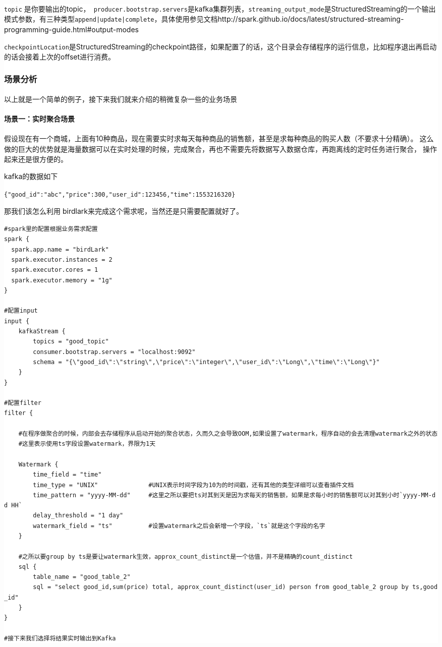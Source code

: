 `topic` 是你要输出的topic，` producer.bootstrap.servers`是kafka集群列表，`streaming_output_mode`是StructuredStreaming的一个输出模式参数，有三种类型`append|update|complete`，具体使用参见文档http://spark.github.io/docs/latest/structured-streaming-programming-guide.html#output-modes

`checkpointLocation`是StructuredStreaming的checkpoint路径，如果配置了的话，这个目录会存储程序的运行信息，比如程序退出再启动的话会接着上次的offset进行消费。

### 场景分析

以上就是一个简单的例子，接下来我们就来介绍的稍微复杂一些的业务场景

#### 场景一：实时聚合场景

假设现在有一个商城，上面有10种商品，现在需要实时求每天每种商品的销售额，甚至是求每种商品的购买人数（不要求十分精确）。
这么做的巨大的优势就是海量数据可以在实时处理的时候，完成聚合，再也不需要先将数据写入数据仓库，再跑离线的定时任务进行聚合，
操作起来还是很方便的。

kafka的数据如下

```
{"good_id":"abc","price":300,"user_id":123456,"time":1553216320}
```

那我们该怎么利用 birdlark来完成这个需求呢，当然还是只需要配置就好了。

```
#spark里的配置根据业务需求配置
spark {
  spark.app.name = "birdLark"
  spark.executor.instances = 2
  spark.executor.cores = 1
  spark.executor.memory = "1g"
}

#配置input
input {
    kafkaStream {
        topics = "good_topic"
        consumer.bootstrap.servers = "localhost:9092"
        schema = "{\"good_id\":\"string\",\"price\":\"integer\",\"user_id\":\"Long\",\"time\":\"Long\"}"
    }
}

#配置filter    
filter {
    
    #在程序做聚合的时候，内部会去存储程序从启动开始的聚合状态，久而久之会导致OOM,如果设置了watermark，程序自动的会去清理watermark之外的状态
    #这里表示使用ts字段设置watermark，界限为1天

    Watermark {
        time_field = "time"
        time_type = "UNIX"              #UNIX表示时间字段为10为的时间戳，还有其他的类型详细可以查看插件文档
        time_pattern = "yyyy-MM-dd"     #这里之所以要把ts对其到天是因为求每天的销售额，如果是求每小时的销售额可以对其到小时`yyyy-MM-dd HH`
        delay_threshold = "1 day"
        watermark_field = "ts"          #设置watermark之后会新增一个字段，`ts`就是这个字段的名字
    }
    
    #之所以要group by ts是要让watermark生效，approx_count_distinct是一个估值，并不是精确的count_distinct
    sql {
        table_name = "good_table_2"
        sql = "select good_id,sum(price) total,	approx_count_distinct(user_id) person from good_table_2 group by ts,good_id"
    }
}

#接下来我们选择将结果实时输出到Kafka
```